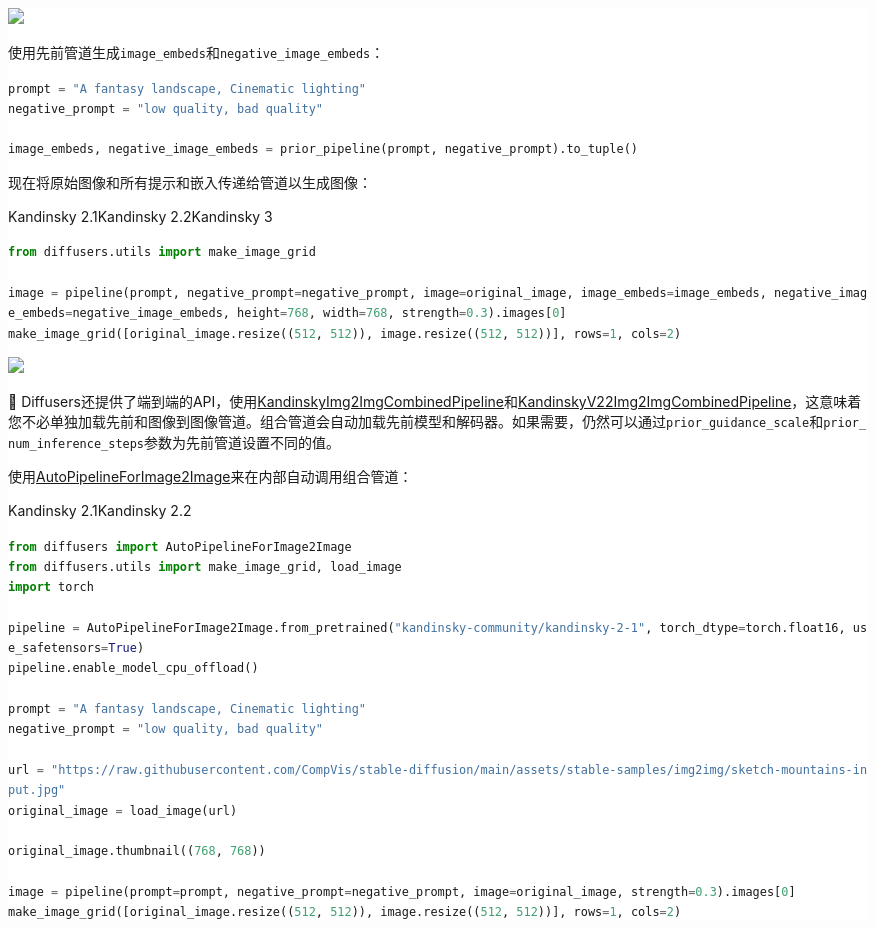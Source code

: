 ![](../Images/f2a11ed9e52e5fabb2124e5fe7bba075.png)

使用先前管道生成`image_embeds`和`negative_image_embeds`：

```py
prompt = "A fantasy landscape, Cinematic lighting"
negative_prompt = "low quality, bad quality"

image_embeds, negative_image_embeds = prior_pipeline(prompt, negative_prompt).to_tuple()
```

现在将原始图像和所有提示和嵌入传递给管道以生成图像：

Kandinsky 2.1Kandinsky 2.2Kandinsky 3

```py
from diffusers.utils import make_image_grid

image = pipeline(prompt, negative_prompt=negative_prompt, image=original_image, image_embeds=image_embeds, negative_image_embeds=negative_image_embeds, height=768, width=768, strength=0.3).images[0]
make_image_grid([original_image.resize((512, 512)), image.resize((512, 512))], rows=1, cols=2)
```

![](../Images/8554b2d04f4b98afeb9692a00447ba5d.png)

🤗 Diffusers还提供了端到端的API，使用[KandinskyImg2ImgCombinedPipeline](/docs/diffusers/v0.26.3/en/api/pipelines/kandinsky#diffusers.KandinskyImg2ImgCombinedPipeline)和[KandinskyV22Img2ImgCombinedPipeline](/docs/diffusers/v0.26.3/en/api/pipelines/kandinsky_v22#diffusers.KandinskyV22Img2ImgCombinedPipeline)，这意味着您不必单独加载先前和图像到图像管道。组合管道会自动加载先前模型和解码器。如果需要，仍然可以通过`prior_guidance_scale`和`prior_num_inference_steps`参数为先前管道设置不同的值。

使用[AutoPipelineForImage2Image](/docs/diffusers/v0.26.3/en/api/pipelines/auto_pipeline#diffusers.AutoPipelineForImage2Image)来在内部自动调用组合管道：

Kandinsky 2.1Kandinsky 2.2

```py
from diffusers import AutoPipelineForImage2Image
from diffusers.utils import make_image_grid, load_image
import torch

pipeline = AutoPipelineForImage2Image.from_pretrained("kandinsky-community/kandinsky-2-1", torch_dtype=torch.float16, use_safetensors=True)
pipeline.enable_model_cpu_offload()

prompt = "A fantasy landscape, Cinematic lighting"
negative_prompt = "low quality, bad quality"

url = "https://raw.githubusercontent.com/CompVis/stable-diffusion/main/assets/stable-samples/img2img/sketch-mountains-input.jpg"
original_image = load_image(url)

original_image.thumbnail((768, 768))

image = pipeline(prompt=prompt, negative_prompt=negative_prompt, image=original_image, strength=0.3).images[0]
make_image_grid([original_image.resize((512, 512)), image.resize((512, 512))], rows=1, cols=2)
```
